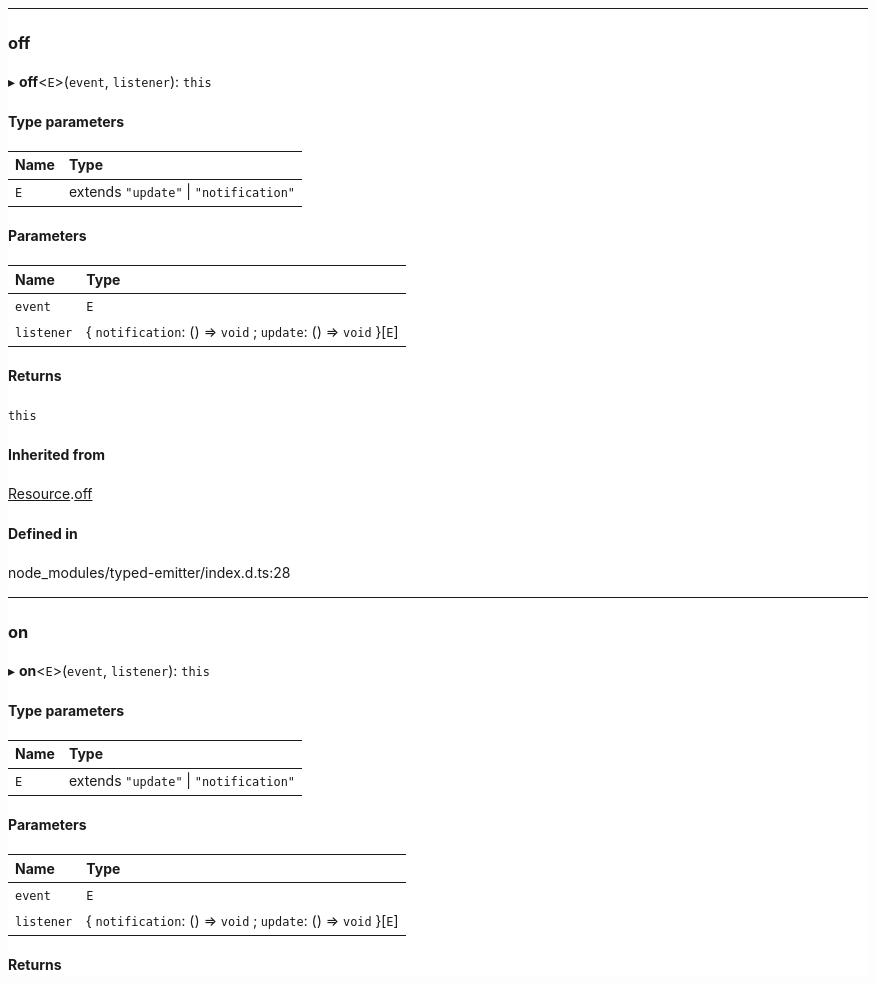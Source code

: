 ___

### off

▸ **off**\<`E`\>(`event`, `listener`): `this`

#### Type parameters

| Name | Type |
| :------ | :------ |
| `E` | extends ``"update"`` \| ``"notification"`` |

#### Parameters

| Name | Type |
| :------ | :------ |
| `event` | `E` |
| `listener` | \{ `notification`: () => `void` ; `update`: () => `void`  }[`E`] |

#### Returns

`this`

#### Inherited from

[Resource](Resource.md).[off](Resource.md#off)

#### Defined in

node_modules/typed-emitter/index.d.ts:28

___

### on

▸ **on**\<`E`\>(`event`, `listener`): `this`

#### Type parameters

| Name | Type |
| :------ | :------ |
| `E` | extends ``"update"`` \| ``"notification"`` |

#### Parameters

| Name | Type |
| :------ | :------ |
| `event` | `E` |
| `listener` | \{ `notification`: () => `void` ; `update`: () => `void`  }[`E`] |

#### Returns
